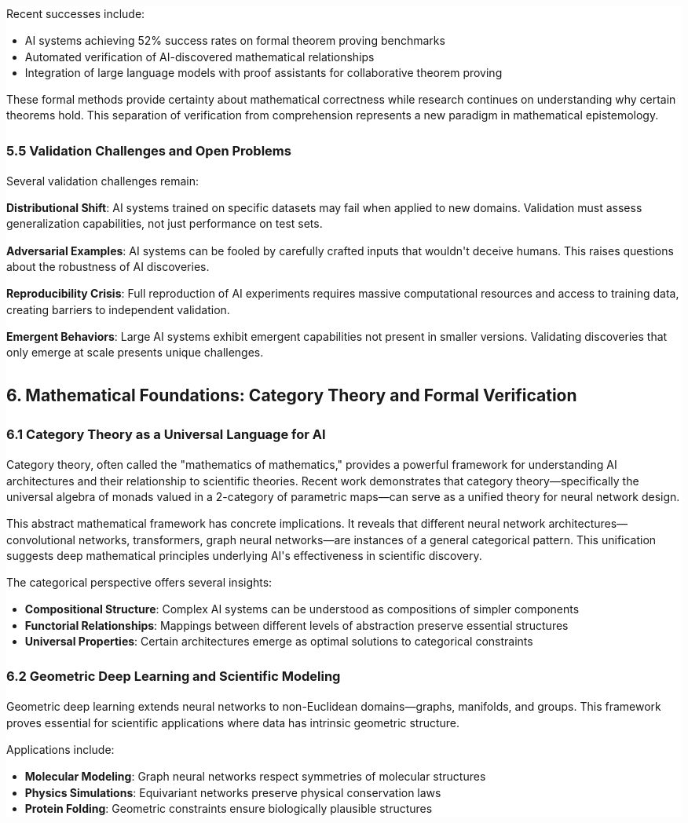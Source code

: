 Recent successes include:
- AI systems achieving 52% success rates on formal theorem proving benchmarks
- Automated verification of AI-discovered mathematical relationships
- Integration of large language models with proof assistants for collaborative theorem proving

These formal methods provide certainty about mathematical correctness while research continues on understanding why certain theorems hold. This separation of verification from comprehension represents a new paradigm in mathematical epistemology.

### 5.5 Validation Challenges and Open Problems

Several validation challenges remain:

**Distributional Shift**: AI systems trained on specific datasets may fail when applied to new domains. Validation must assess generalization capabilities, not just performance on test sets.

**Adversarial Examples**: AI systems can be fooled by carefully crafted inputs that wouldn't deceive humans. This raises questions about the robustness of AI discoveries.

**Reproducibility Crisis**: Full reproduction of AI experiments requires massive computational resources and access to training data, creating barriers to independent validation.

**Emergent Behaviors**: Large AI systems exhibit emergent capabilities not present in smaller versions. Validating discoveries that only emerge at scale presents unique challenges.

## 6. Mathematical Foundations: Category Theory and Formal Verification

### 6.1 Category Theory as a Universal Language for AI

Category theory, often called the "mathematics of mathematics," provides a powerful framework for understanding AI architectures and their relationship to scientific theories. Recent work demonstrates that category theory—specifically the universal algebra of monads valued in a 2-category of parametric maps—can serve as a unified theory for neural network design.

This abstract mathematical framework has concrete implications. It reveals that different neural network architectures—convolutional networks, transformers, graph neural networks—are instances of a general categorical pattern. This unification suggests deep mathematical principles underlying AI's effectiveness in scientific discovery.

The categorical perspective offers several insights:
- **Compositional Structure**: Complex AI systems can be understood as compositions of simpler components
- **Functorial Relationships**: Mappings between different levels of abstraction preserve essential structures
- **Universal Properties**: Certain architectures emerge as optimal solutions to categorical constraints

### 6.2 Geometric Deep Learning and Scientific Modeling

Geometric deep learning extends neural networks to non-Euclidean domains—graphs, manifolds, and groups. This framework proves essential for scientific applications where data has intrinsic geometric structure.

Applications include:
- **Molecular Modeling**: Graph neural networks respect symmetries of molecular structures
- **Physics Simulations**: Equivariant networks preserve physical conservation laws
- **Protein Folding**: Geometric constraints ensure biologically plausible structures
